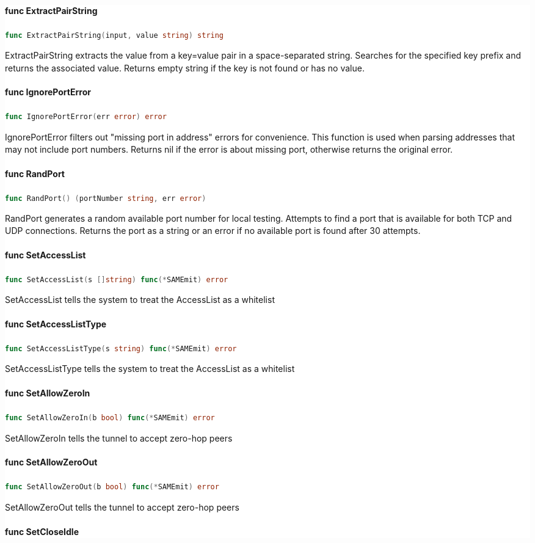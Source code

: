 #### func  ExtractPairString

```go
func ExtractPairString(input, value string) string
```
ExtractPairString extracts the value from a key=value pair in a space-separated
string. Searches for the specified key prefix and returns the associated value.
Returns empty string if the key is not found or has no value.

#### func  IgnorePortError

```go
func IgnorePortError(err error) error
```
IgnorePortError filters out "missing port in address" errors for convenience.
This function is used when parsing addresses that may not include port numbers.
Returns nil if the error is about missing port, otherwise returns the original
error.

#### func  RandPort

```go
func RandPort() (portNumber string, err error)
```
RandPort generates a random available port number for local testing. Attempts to
find a port that is available for both TCP and UDP connections. Returns the port
as a string or an error if no available port is found after 30 attempts.

#### func  SetAccessList

```go
func SetAccessList(s []string) func(*SAMEmit) error
```
SetAccessList tells the system to treat the AccessList as a whitelist

#### func  SetAccessListType

```go
func SetAccessListType(s string) func(*SAMEmit) error
```
SetAccessListType tells the system to treat the AccessList as a whitelist

#### func  SetAllowZeroIn

```go
func SetAllowZeroIn(b bool) func(*SAMEmit) error
```
SetAllowZeroIn tells the tunnel to accept zero-hop peers

#### func  SetAllowZeroOut

```go
func SetAllowZeroOut(b bool) func(*SAMEmit) error
```
SetAllowZeroOut tells the tunnel to accept zero-hop peers

#### func  SetCloseIdle
